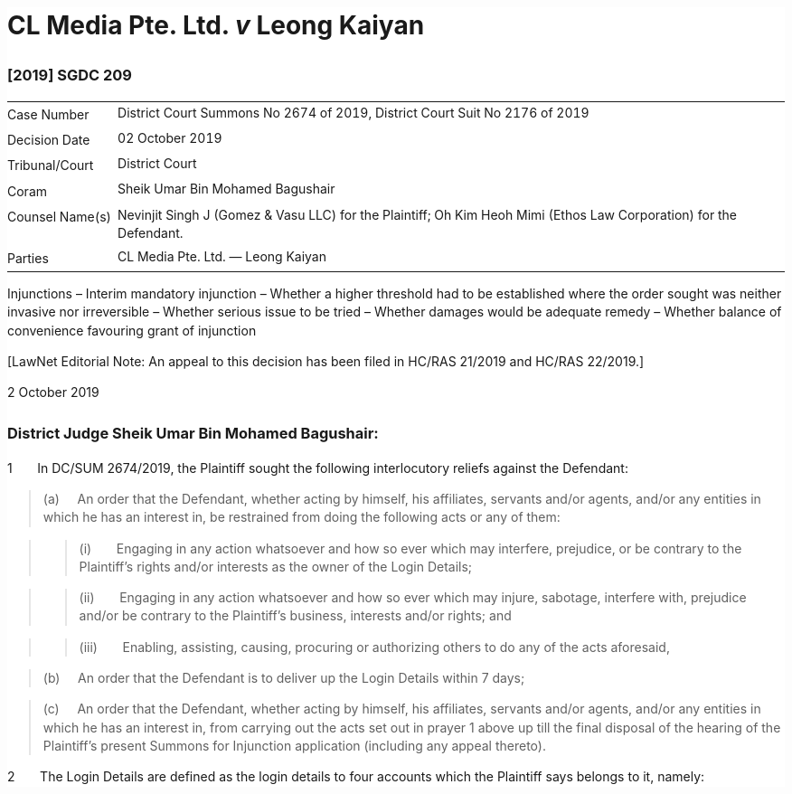 <style>.footnotes::before { content: "Footnotes:"; }</style>
# CL Media Pte. Ltd. _v_ Leong Kaiyan  

### \[2019\] SGDC 209

<table id="info-table"><tbody><tr class="info-row"><td class="txt-label" style="padding: 4px 0px; white-space: nowrap" valign="top">Case Number</td><td class="txt-body">District Court Summons No 2674 of 2019, District Court Suit No 2176 of 2019</td></tr><tr class="info-row"><td class="txt-label" style="padding: 4px 0px; white-space: nowrap" valign="top">Decision Date</td><td class="txt-body">02 October 2019</td></tr><tr class="info-row"><td class="txt-label" style="padding: 4px 0px; white-space: nowrap" valign="top">Tribunal/Court</td><td class="txt-body">District Court</td></tr><tr class="info-row"><td class="txt-label" style="padding: 4px 0px; white-space: nowrap" valign="top">Coram</td><td class="txt-body">Sheik Umar Bin Mohamed Bagushair</td></tr><tr class="info-row"><td class="txt-label" style="padding: 4px 0px; white-space: nowrap" valign="top">Counsel Name(s)</td><td class="txt-body">Nevinjit Singh J (Gomez &amp; Vasu LLC) for the Plaintiff; Oh Kim Heoh Mimi (Ethos Law Corporation) for the Defendant.</td></tr><tr class="info-row"><td class="txt-label" style="padding: 4px 0px; white-space: nowrap" valign="top">Parties</td><td class="txt-body">CL Media Pte. Ltd. — Leong Kaiyan</td></tr></tbody></table>

Injunctions – Interim mandatory injunction – Whether a higher threshold had to be established where the order sought was neither invasive nor irreversible – Whether serious issue to be tried – Whether damages would be adequate remedy – Whether balance of convenience favouring grant of injunction

\[LawNet Editorial Note: An appeal to this decision has been filed in HC/RAS 21/2019 and HC/RAS 22/2019.\]

2 October 2019

### District Judge Sheik Umar Bin Mohamed Bagushair:

1       In DC/SUM 2674/2019, the Plaintiff sought the following interlocutory reliefs against the Defendant:

> (a)     An order that the Defendant, whether acting by himself, his affiliates, servants and/or agents, and/or any entities in which he has an interest in, be restrained from doing the following acts or any of them:

>> (i)       Engaging in any action whatsoever and how so ever which may interfere, prejudice, or be contrary to the Plaintiff’s rights and/or interests as the owner of the Login Details;

>> (ii)       Engaging in any action whatsoever and how so ever which may injure, sabotage, interfere with, prejudice and/or be contrary to the Plaintiff’s business, interests and/or rights; and

>> (iii)       Enabling, assisting, causing, procuring or authorizing others to do any of the acts aforesaid,

> (b)     An order that the Defendant is to deliver up the Login Details within 7 days;

> (c)     An order that the Defendant, whether acting by himself, his affiliates, servants and/or agents, and/or any entities in which he has an interest in, from carrying out the acts set out in prayer 1 above up till the final disposal of the hearing of the Plaintiff’s present Summons for Injunction application (including any appeal thereto).

2       The Login Details are defined as the login details to four accounts which the Plaintiff says belongs to it, namely:
